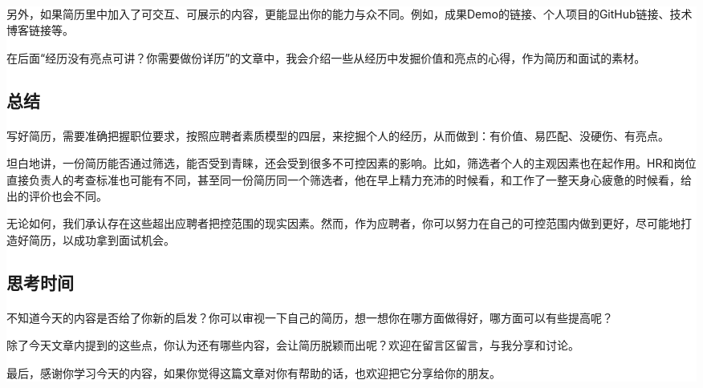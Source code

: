 另外，如果简历里中加入了可交互、可展示的内容，更能显出你的能力与众不同。例如，成果Demo的链接、个人项目的GitHub链接、技术博客链接等。

在后面“经历没有亮点可讲？你需要做份详历”的文章中，我会介绍一些从经历中发掘价值和亮点的心得，作为简历和面试的素材。

## 总结

写好简历，需要准确把握职位要求，按照应聘者素质模型的四层，来挖掘个人的经历，从而做到：有价值、易匹配、没硬伤、有亮点。

坦白地讲，一份简历能否通过筛选，能否受到青睐，还会受到很多不可控因素的影响。比如，筛选者个人的主观因素也在起作用。HR和岗位直接负责人的考查标准也可能有不同，甚至同一份简历同一个筛选者，他在早上精力充沛的时候看，和工作了一整天身心疲惫的时候看，给出的评价也会不同。

无论如何，我们承认存在这些超出应聘者把控范围的现实因素。然而，作为应聘者，你可以努力在自己的可控范围内做到更好，尽可能地打造好简历，以成功拿到面试机会。

## 思考时间

不知道今天的内容是否给了你新的启发？你可以审视一下自己的简历，想一想你在哪方面做得好，哪方面可以有些提高呢？

除了今天文章内提到的这些点，你认为还有哪些内容，会让简历脱颖而出呢？欢迎在留言区留言，与我分享和讨论。

最后，感谢你学习今天的内容，如果你觉得这篇文章对你有帮助的话，也欢迎把它分享给你的朋友。